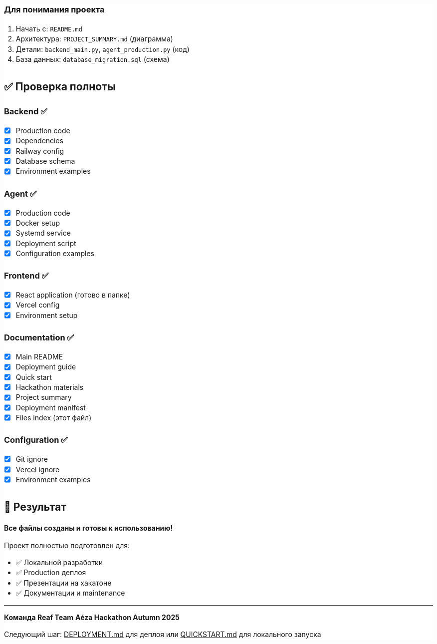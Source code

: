 ### Для понимания проекта
1. Начать с: `README.md`
2. Архитектура: `PROJECT_SUMMARY.md` (диаграмма)
3. Детали: `backend_main.py`, `agent_production.py` (код)
4. База данных: `database_migration.sql` (схема)

## ✅ Проверка полноты

### Backend ✅
- [x] Production code
- [x] Dependencies
- [x] Railway config
- [x] Database schema
- [x] Environment examples

### Agent ✅
- [x] Production code
- [x] Docker setup
- [x] Systemd service
- [x] Deployment script
- [x] Configuration examples

### Frontend ✅
- [x] React application (готово в папке)
- [x] Vercel config
- [x] Environment setup

### Documentation ✅
- [x] Main README
- [x] Deployment guide
- [x] Quick start
- [x] Hackathon materials
- [x] Project summary
- [x] Deployment manifest
- [x] Files index (этот файл)

### Configuration ✅
- [x] Git ignore
- [x] Vercel ignore
- [x] Environment examples

## 🎉 Результат

**Все файлы созданы и готовы к использованию!**

Проект полностью подготовлен для:
- ✅ Локальной разработки
- ✅ Production деплоя
- ✅ Презентации на хакатоне
- ✅ Документации и maintenance

---

**Команда Reaf Team**
**Aéza Hackathon Autumn 2025**

Следующий шаг: [DEPLOYMENT.md](./DEPLOYMENT.md) для деплоя или [QUICKSTART.md](./QUICKSTART.md) для локального запуска

